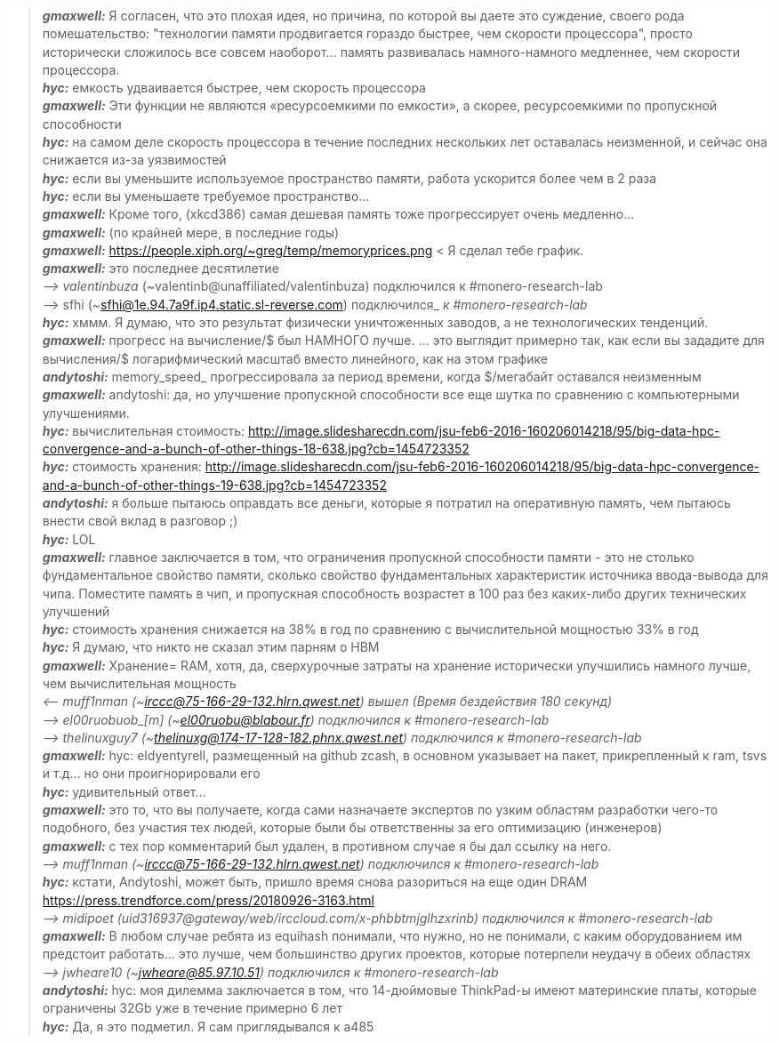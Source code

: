 >  _**gmaxwell:**_ Я согласен, что это плохая идея, но причина, по которой вы даете это суждение, своего рода помешательство: "технологии памяти продвигается гораздо быстрее, чем скорости процессора", просто исторически сложилось все совсем наоборот... память развивалась намного-намного медленнее, чем скорости процессора.  
>  _**hyc:**_ емкость удваивается быстрее, чем скорость процессора  
>  _**gmaxwell:**_ Эти функции не являются «ресурсоемкими по емкости», а скорее, ресурсоемкими по пропускной способности  
>  _**hyc:**_ на самом деле скорость процессора в течение последних нескольких лет оставалась неизменной, и сейчас она снижается из-за уязвимостей  
>  _**hyc:**_ если вы уменьшите используемое пространство памяти, работа ускорится более чем в 2 раза  
>  _**hyc:**_ если вы уменьшаете требуемое пространство...  
>  _**gmaxwell:**_ Кроме того, (xkcd386) самая дешевая память тоже прогрессирует очень медленно...  
>  _**gmaxwell:**_ (по крайней мере, в последние годы)  
>  _**gmaxwell:**_ https://people.xiph.org/~greg/temp/memoryprices.png < Я сделал тебе график.  
>  _**gmaxwell:**_ это последнее десятилетие  
>  _--> valentinbuza_ (~valentinb@unaffiliated/valentinbuza) подключился к #monero-research-lab  
>  --> sfhi (~sfhi@1e.94.7a9f.ip4.static.sl-reverse.com) подключился_ _к #monero-research-lab  
>  **hyc:**_ хммм. Я думаю, что это результат физически уничтоженных заводов, а не технологических тенденций.  
>  _**gmaxwell:**_ прогресс на вычисление/$ был НАМНОГО лучше. ... это выглядит примерно так, как если вы зададите для вычисления/$ логарифмический масштаб вместо линейного, как на этом графике  
>  _**andytoshi:**_ memory_speed_ прогрессировала за период времени, когда $/мегабайт оставался неизменным  
>  _**gmaxwell:**_ andytoshi: да, но улучшение пропускной способности все еще шутка по сравнению с компьютерными улучшениями.  
>  _**hyc:**_ вычислительная стоимость: http://image.slidesharecdn.com/jsu-feb6-2016-160206014218/95/big-data-hpc-convergence-and-a-bunch-of-other-things-18-638.jpg?cb=1454723352  
>  _**hyc:**_ стоимость хранения: http://image.slidesharecdn.com/jsu-feb6-2016-160206014218/95/big-data-hpc-convergence-and-a-bunch-of-other-things-19-638.jpg?cb=1454723352  
>  _**andytoshi:**_ я больше пытаюсь оправдать все деньги, которые я потратил на оперативную память, чем пытаюсь внести свой вклад в разговор ;)  
>  _**hyc:**_ LOL  
>  _**gmaxwell:**_ главное заключается в том, что ограничения пропускной способности памяти - это не столько фундаментальное свойство памяти, сколько свойство фундаментальных характеристик источника ввода-вывода для чипа. Поместите память в чип, и пропускная способность возрастет в 100 раз без каких-либо других технических улучшений  
>  _**hyc:**_ стоимость хранения снижается на 38% в год по сравнению с вычислительной мощностью 33% в год  
>  _**hyc:**_ Я думаю, что никто не сказал этим парням о HBM  
>  _**gmaxwell:**_ Хранение= RAM, хотя, да, сверхурочные затраты на хранение исторически улучшились намного лучше, чем вычислительная мощность  
>  _<-- muff1nman (~irccc@75-166-29-132.hlrn.qwest.net) вышел (Время бездействия 180 секунд)  
>  --> el00ruobuob\_\[m\] (~el00ruobu@blabour.fr) подключился_ _к #monero-research-lab  
>  --> thelinuxguy7 (~thelinuxg@174-17-128-182.phnx.qwest.net) подключился_ _к #monero-research-lab  
>  **gmaxwell:**_ hyc: eldyentyrell, размещенный на github zcash, в основном указывает на пакет, прикрепленный к ram, tsvs и т.д… но они проигнорировали его  
>  _**hyc:**_ удивительный ответ...  
>  _**gmaxwell:**_ это то, что вы получаете, когда сами назначаете экспертов по узким областям разработки чего-то подобного, без участия тех людей, которые были бы ответственны за его оптимизацию (инженеров)  
>  _**gmaxwell:**_ с тех пор комментарий был удален, в противном случае я бы дал ссылку на него.  
>  _--> muff1nman (~irccc@75-166-29-132.hlrn.qwest.net) подключился_ _к #monero-research-lab  
>  **hyc:**_ кстати, Andytoshi, может быть, пришло время снова разориться на еще один DRAM https://press.trendforce.com/press/20180926-3163.html  
>  _--> midipoet (uid316937@gateway/web/irccloud.com/x-phbbtmjglhzxrinb) подключился_ _к #monero-research-lab  
>  **gmaxwell:**_ В любом случае ребята из equihash понимали, что нужно, но не понимали, с каким оборудованием им предстоит работать... это лучше, чем большинство других проектов, которые потерпели неудачу в обеих областях  
>  _--> jwheare10 (~jwheare@85.97.10.51) подключился_ _к #monero-research-lab  
>  **andytoshi:**_ hyc: моя дилемма заключается в том, что 14-дюймовые ThinkPad-ы имеют материнские платы, которые ограничены 32Gb уже в течение примерно 6 лет  
>  _**hyc:**_ Да, я это подметил. Я сам приглядывался к a485  